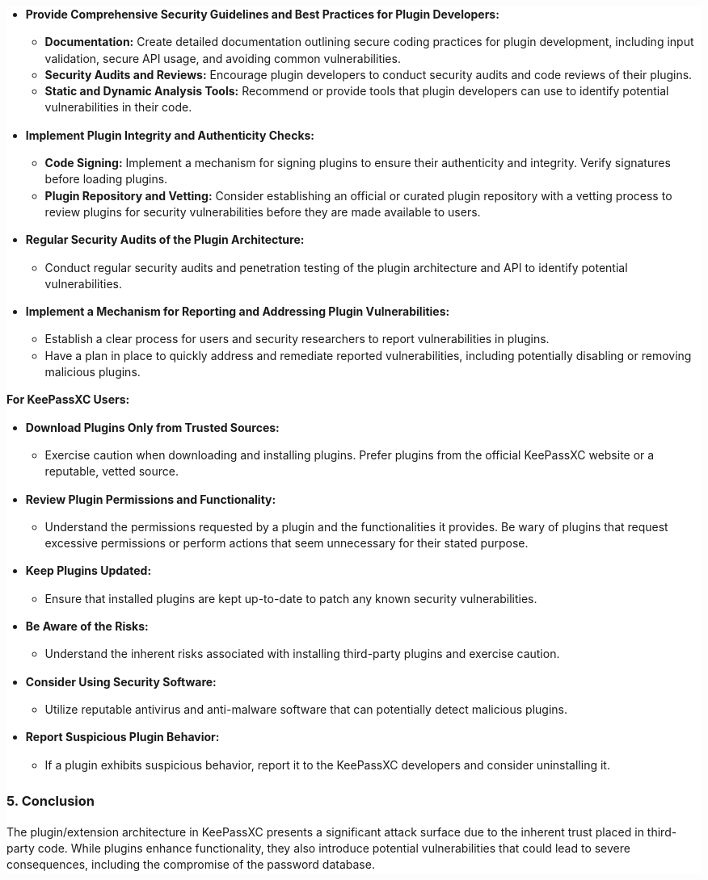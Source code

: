*   **Provide Comprehensive Security Guidelines and Best Practices for Plugin Developers:**
    *   **Documentation:** Create detailed documentation outlining secure coding practices for plugin development, including input validation, secure API usage, and avoiding common vulnerabilities.
    *   **Security Audits and Reviews:** Encourage plugin developers to conduct security audits and code reviews of their plugins.
    *   **Static and Dynamic Analysis Tools:** Recommend or provide tools that plugin developers can use to identify potential vulnerabilities in their code.

*   **Implement Plugin Integrity and Authenticity Checks:**
    *   **Code Signing:** Implement a mechanism for signing plugins to ensure their authenticity and integrity. Verify signatures before loading plugins.
    *   **Plugin Repository and Vetting:** Consider establishing an official or curated plugin repository with a vetting process to review plugins for security vulnerabilities before they are made available to users.

*   **Regular Security Audits of the Plugin Architecture:**
    *   Conduct regular security audits and penetration testing of the plugin architecture and API to identify potential vulnerabilities.

*   **Implement a Mechanism for Reporting and Addressing Plugin Vulnerabilities:**
    *   Establish a clear process for users and security researchers to report vulnerabilities in plugins.
    *   Have a plan in place to quickly address and remediate reported vulnerabilities, including potentially disabling or removing malicious plugins.

**For KeePassXC Users:**

*   **Download Plugins Only from Trusted Sources:**
    *   Exercise caution when downloading and installing plugins. Prefer plugins from the official KeePassXC website or a reputable, vetted source.

*   **Review Plugin Permissions and Functionality:**
    *   Understand the permissions requested by a plugin and the functionalities it provides. Be wary of plugins that request excessive permissions or perform actions that seem unnecessary for their stated purpose.

*   **Keep Plugins Updated:**
    *   Ensure that installed plugins are kept up-to-date to patch any known security vulnerabilities.

*   **Be Aware of the Risks:**
    *   Understand the inherent risks associated with installing third-party plugins and exercise caution.

*   **Consider Using Security Software:**
    *   Utilize reputable antivirus and anti-malware software that can potentially detect malicious plugins.

*   **Report Suspicious Plugin Behavior:**
    *   If a plugin exhibits suspicious behavior, report it to the KeePassXC developers and consider uninstalling it.

### 5. Conclusion

The plugin/extension architecture in KeePassXC presents a significant attack surface due to the inherent trust placed in third-party code. While plugins enhance functionality, they also introduce potential vulnerabilities that could lead to severe consequences, including the compromise of the password database.
